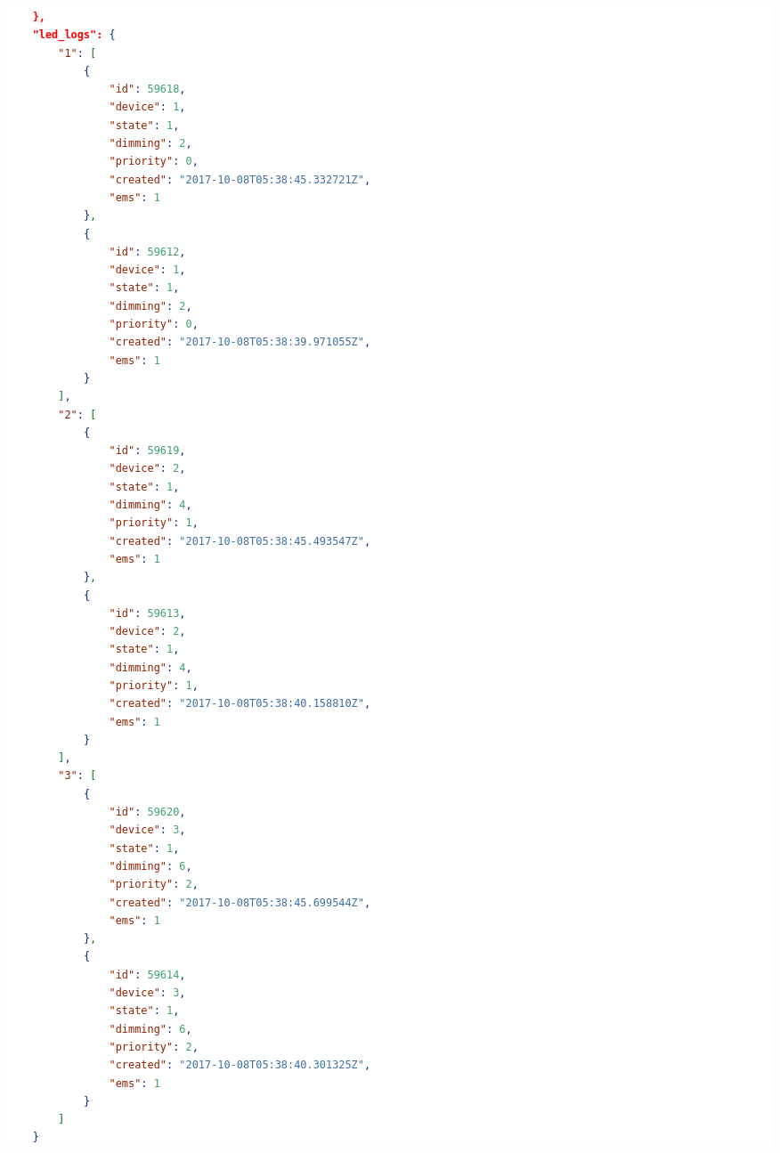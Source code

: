 ```json
    },
    "led_logs": {
        "1": [
            {
                "id": 59618,
                "device": 1,
                "state": 1,
                "dimming": 2,
                "priority": 0,
                "created": "2017-10-08T05:38:45.332721Z",
                "ems": 1
            },
            {
                "id": 59612,
                "device": 1,
                "state": 1,
                "dimming": 2,
                "priority": 0,
                "created": "2017-10-08T05:38:39.971055Z",
                "ems": 1
            }
        ],
        "2": [
            {
                "id": 59619,
                "device": 2,
                "state": 1,
                "dimming": 4,
                "priority": 1,
                "created": "2017-10-08T05:38:45.493547Z",
                "ems": 1
            },
            {
                "id": 59613,
                "device": 2,
                "state": 1,
                "dimming": 4,
                "priority": 1,
                "created": "2017-10-08T05:38:40.158810Z",
                "ems": 1
            }
        ],
        "3": [
            {
                "id": 59620,
                "device": 3,
                "state": 1,
                "dimming": 6,
                "priority": 2,
                "created": "2017-10-08T05:38:45.699544Z",
                "ems": 1
            },
            {
                "id": 59614,
                "device": 3,
                "state": 1,
                "dimming": 6,
                "priority": 2,
                "created": "2017-10-08T05:38:40.301325Z",
                "ems": 1
            }
        ]
    }
```